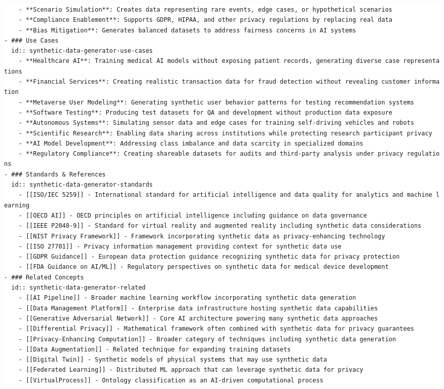 		- **Scenario Simulation**: Creates data representing rare events, edge cases, or hypothetical scenarios
		- **Compliance Enablement**: Supports GDPR, HIPAA, and other privacy regulations by replacing real data
		- **Bias Mitigation**: Generates balanced datasets to address fairness concerns in AI systems
	- ### Use Cases
	  id:: synthetic-data-generator-use-cases
		- **Healthcare AI**: Training medical AI models without exposing patient records, generating diverse case representations
		- **Financial Services**: Creating realistic transaction data for fraud detection without revealing customer information
		- **Metaverse User Modeling**: Generating synthetic user behavior patterns for testing recommendation systems
		- **Software Testing**: Producing test datasets for QA and development without production data exposure
		- **Autonomous Systems**: Simulating sensor data and edge cases for training self-driving vehicles and robots
		- **Scientific Research**: Enabling data sharing across institutions while protecting research participant privacy
		- **AI Model Development**: Addressing class imbalance and data scarcity in specialized domains
		- **Regulatory Compliance**: Creating shareable datasets for audits and third-party analysis under privacy regulations
	- ### Standards & References
	  id:: synthetic-data-generator-standards
		- [[ISO/IEC 5259]] - International standard for artificial intelligence and data quality for analytics and machine learning
		- [[OECD AI]] - OECD principles on artificial intelligence including guidance on data governance
		- [[IEEE P2048-9]] - Standard for virtual reality and augmented reality including synthetic data considerations
		- [[NIST Privacy Framework]] - Framework incorporating synthetic data as privacy-enhancing technology
		- [[ISO 27701]] - Privacy information management providing context for synthetic data use
		- [[GDPR Guidance]] - European data protection guidance recognizing synthetic data for privacy protection
		- [[FDA Guidance on AI/ML]] - Regulatory perspectives on synthetic data for medical device development
	- ### Related Concepts
	  id:: synthetic-data-generator-related
		- [[AI Pipeline]] - Broader machine learning workflow incorporating synthetic data generation
		- [[Data Management Platform]] - Enterprise data infrastructure hosting synthetic data capabilities
		- [[Generative Adversarial Network]] - Core AI architecture powering many synthetic data approaches
		- [[Differential Privacy]] - Mathematical framework often combined with synthetic data for privacy guarantees
		- [[Privacy-Enhancing Computation]] - Broader category of techniques including synthetic data generation
		- [[Data Augmentation]] - Related technique for expanding training datasets
		- [[Digital Twin]] - Synthetic models of physical systems that may use synthetic data
		- [[Federated Learning]] - Distributed ML approach that can leverage synthetic data for privacy
		- [[VirtualProcess]] - Ontology classification as an AI-driven computational process
